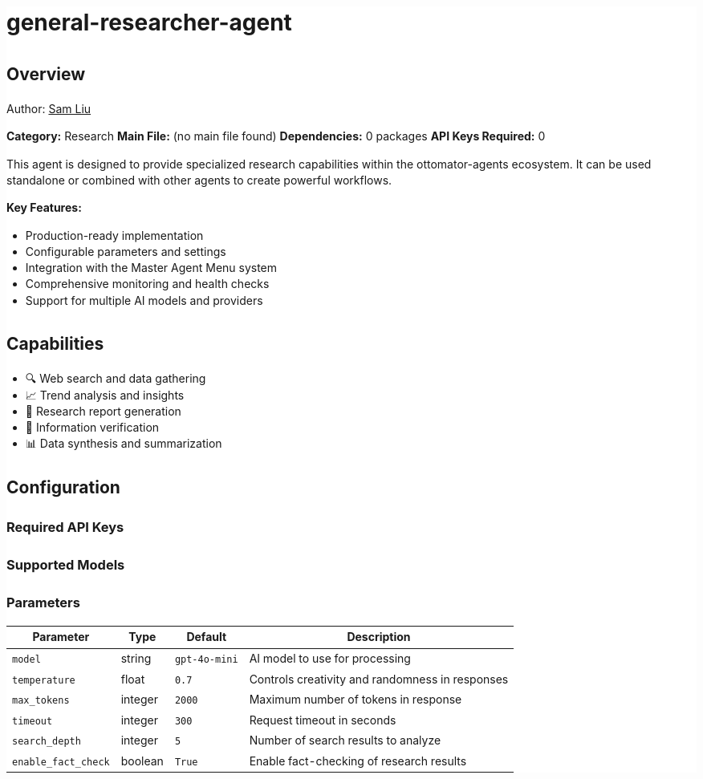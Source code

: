 # general-researcher-agent

## Overview

Author: [Sam Liu](https://www.youtube.com/@54mliu)

**Category:** Research
**Main File:** (no main file found)
**Dependencies:** 0 packages
**API Keys Required:** 0

This agent is designed to provide specialized research capabilities within the ottomator-agents ecosystem. 
It can be used standalone or combined with other agents to create powerful workflows.

**Key Features:**
- Production-ready implementation
- Configurable parameters and settings
- Integration with the Master Agent Menu system
- Comprehensive monitoring and health checks
- Support for multiple AI models and providers

## Capabilities

- 🔍 Web search and data gathering
- 📈 Trend analysis and insights
- 📝 Research report generation
- 🔎 Information verification
- 📊 Data synthesis and summarization

## Configuration

### Required API Keys


### Supported Models


### Parameters

| Parameter | Type | Default | Description |
|-----------|------|---------|-------------|
| `model` | string | `gpt-4o-mini` | AI model to use for processing |
| `temperature` | float | `0.7` | Controls creativity and randomness in responses |
| `max_tokens` | integer | `2000` | Maximum number of tokens in response |
| `timeout` | integer | `300` | Request timeout in seconds |
| `search_depth` | integer | `5` | Number of search results to analyze |
| `enable_fact_check` | boolean | `True` | Enable fact-checking of research results |
